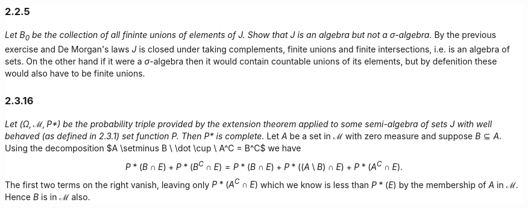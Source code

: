 
























### 2.2.5
_Let $B_0$ be the collection of all fininte unions of elements of $J$. Show that $J$ is an
algebra but not a $\sigma$-algebra._
By the previous exercise and De Morgan's laws $J$ is closed under taking complements, finite unions and finite intersections, i.e. is an algebra of sets. On the other hand if it were a $\sigma$-algebra then it would contain countable unions of its elements, but by defenition these would also have to be finite unions.























### 2.3.16
_Let $(\Omega, \mathcal{M}, P*)$ be the probability triple provided by the extension theorem applied to some
semi-algebra of sets $J$ with well behaved (as defined in 2.3.1) set function $P$. Then $P*$ is complete._
Let $A$ be a set in $\mathcal{M}$ with zero measure and suppose $B \subseteq A$.
Using the decomposition $A \setminus B \ \dot \cup \  A^C = B^C$ we have
$$P*(B \cap E ) + P*(B^C \cap E) = P*(B \cap E) + P*((A \setminus B) \cap E) + P*(A^C \cap E).$$
The first two terms on the right vanish, leaving only
$P*(A^C \cap E)$ which we know is less than $P*(E)$ by the membership of $A$ in $\mathcal{M}$. Hence $B$
is in $\mathcal{M}$ also.






